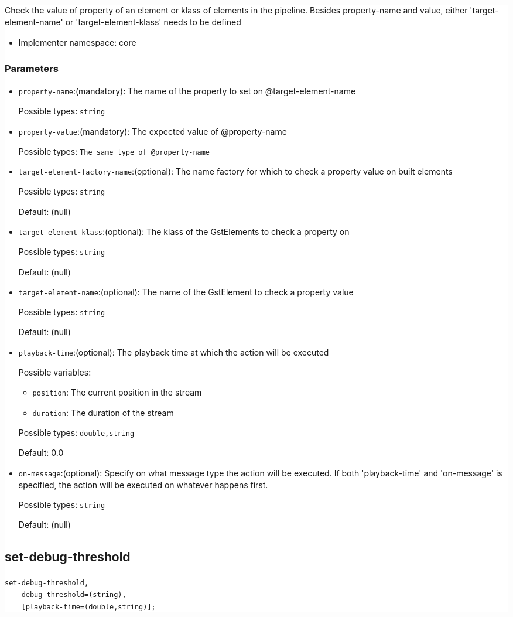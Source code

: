 Check the value of property of an element or klass of elements in the pipeline.
Besides property-name and value, either 'target-element-name' or
'target-element-klass' needs to be defined
 * Implementer namespace: core

### Parameters

* `property-name`:(mandatory): The name of the property to set on @target-element-name

  Possible types: `string`

* `property-value`:(mandatory): The expected value of @property-name

  Possible types: `The same type of @property-name`

* `target-element-factory-name`:(optional): The name factory for which to check a property value on built elements

  Possible types: `string`

  Default: (null)

* `target-element-klass`:(optional): The klass of the GstElements to check a property on

  Possible types: `string`

  Default: (null)

* `target-element-name`:(optional): The name of the GstElement to check a property value

  Possible types: `string`

  Default: (null)

* `playback-time`:(optional): The playback time at which the action will be executed

  Possible variables:

  * `position`: The current position in the stream

  * `duration`: The duration of the stream

  Possible types: `double,string`

  Default: 0.0

* `on-message`:(optional): Specify on what message type the action will be executed.
 If both 'playback-time' and 'on-message' is specified, the action will be executed
 on whatever happens first.

  Possible types: `string`

  Default: (null)

## set-debug-threshold


``` validate-scenario
set-debug-threshold,
    debug-threshold=(string),
    [playback-time=(double,string)];
```
